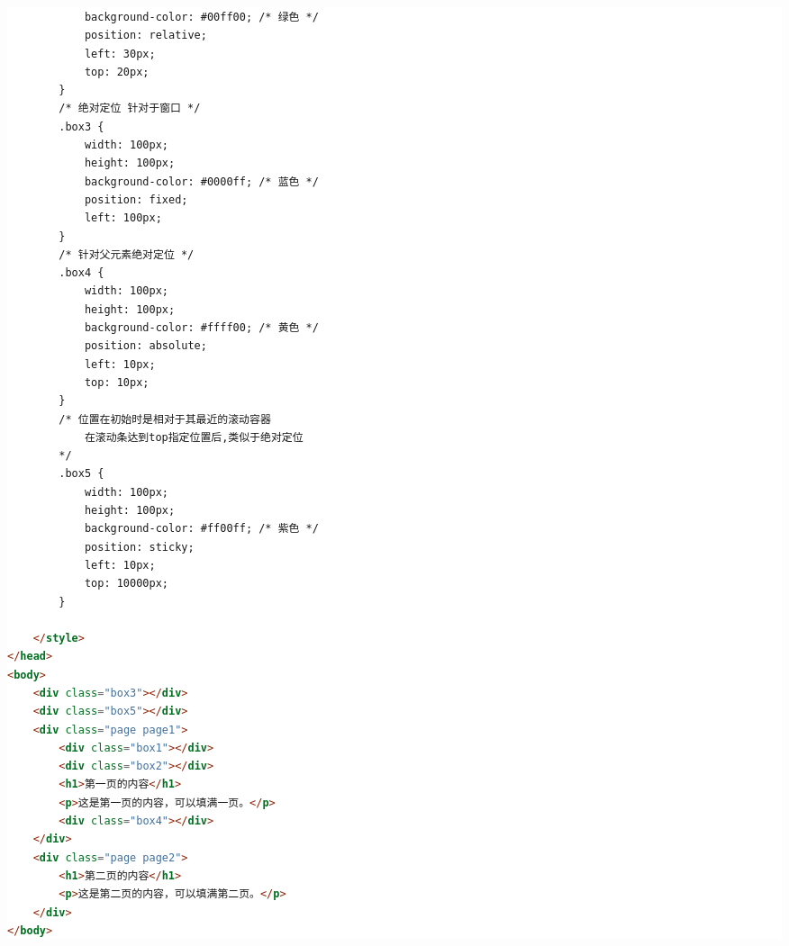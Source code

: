 ```html
            background-color: #00ff00; /* 绿色 */
            position: relative;
            left: 30px;
            top: 20px;
        }
        /* 绝对定位 针对于窗口 */
        .box3 {
            width: 100px;
            height: 100px;
            background-color: #0000ff; /* 蓝色 */
            position: fixed;
            left: 100px;
        }
        /* 针对父元素绝对定位 */
        .box4 {
            width: 100px;
            height: 100px;
            background-color: #ffff00; /* 黄色 */
            position: absolute;
            left: 10px;
            top: 10px;
        }
        /* 位置在初始时是相对于其最近的滚动容器
            在滚动条达到top指定位置后,类似于绝对定位
        */
        .box5 {
            width: 100px;
            height: 100px;
            background-color: #ff00ff; /* 紫色 */
            position: sticky;
            left: 10px;
            top: 10000px;
        }

    </style>
</head>
<body>
    <div class="box3"></div>
    <div class="box5"></div>
    <div class="page page1">
        <div class="box1"></div>
        <div class="box2"></div>
        <h1>第一页的内容</h1>
        <p>这是第一页的内容，可以填满一页。</p>
        <div class="box4"></div>
    </div>
    <div class="page page2">
        <h1>第二页的内容</h1>
        <p>这是第二页的内容，可以填满第二页。</p>
    </div>
</body>
```
